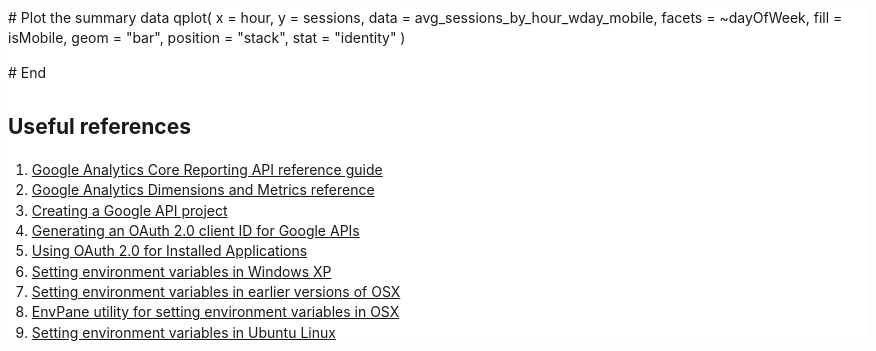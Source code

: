 <span class="pl-c"># Plot the summary data</span>
qplot(
  <span class="pl-v">x</span> <span class="pl-k">=</span> <span class="pl-smi">hour</span>,
  <span class="pl-v">y</span> <span class="pl-k">=</span> <span class="pl-smi">sessions</span>,
  <span class="pl-v">data</span> <span class="pl-k">=</span> <span class="pl-smi">avg_sessions_by_hour_wday_mobile</span>,
  <span class="pl-v">facets</span> <span class="pl-k">=</span> <span class="pl-k">~</span><span class="pl-smi">dayOfWeek</span>,
  <span class="pl-v">fill</span> <span class="pl-k">=</span> <span class="pl-smi">isMobile</span>,
  <span class="pl-v">geom</span> <span class="pl-k">=</span> <span class="pl-s"><span class="pl-pds">"</span>bar<span class="pl-pds">"</span></span>,
  <span class="pl-v">position</span> <span class="pl-k">=</span> <span class="pl-s"><span class="pl-pds">"</span>stack<span class="pl-pds">"</span></span>,
  <span class="pl-v">stat</span> <span class="pl-k">=</span> <span class="pl-s"><span class="pl-pds">"</span>identity<span class="pl-pds">"</span></span>
)

<span class="pl-c"># End</span></pre></div>

<h2>
<a id="user-content-useful-references" class="anchor" href="#useful-references" aria-hidden="true"><span class="octicon octicon-link"></span></a>Useful references</h2>

<ol class="task-list">
<li><a href="https://developers.google.com/analytics/devguides/reporting/core/v3/reference">Google Analytics Core Reporting API reference guide</a></li>
<li><a href="https://developers.google.com/analytics/devguides/reporting/core/dimsmets">Google Analytics Dimensions and Metrics reference</a></li>
<li><a href="https://developers.google.com/console/help/#creatingdeletingprojects">Creating a Google API project</a></li>
<li><a href="https://developers.google.com/console/help/#generatingoauth2">Generating an OAuth 2.0 client ID for Google APIs</a></li>
<li><a href="https://developers.google.com/accounts/docs/OAuth2InstalledApp">Using OAuth 2.0 for Installed Applications</a></li>
<li><a href="http://support.microsoft.com/kb/310519">Setting environment variables in Windows XP</a></li>
<li><a href="https://developer.apple.com/library/mac/#documentation/MacOSX/Conceptual/BPRuntimeConfig/Articles/EnvironmentVars.html">Setting environment variables in earlier versions of OSX</a></li>
<li><a href="https://github.com/hschmidt/EnvPane">EnvPane utility for setting environment variables in OSX</a></li>
<li><a href="https://help.ubuntu.com/community/EnvironmentVariables">Setting environment variables in Ubuntu Linux</a></li>
</ol>
</article>
  </div>

</div>

<a href="#jump-to-line" rel="facebox[.linejump]" data-hotkey="l" style="display:none">Jump to Line</a>
<div id="jump-to-line" style="display:none">
  <form accept-charset="UTF-8" class="js-jump-to-line-form">
    <input class="linejump-input js-jump-to-line-field" type="text" placeholder="Jump to line&hellip;" autofocus>
    <button type="submit" class="btn">Go</button>
  </form>
</div>
